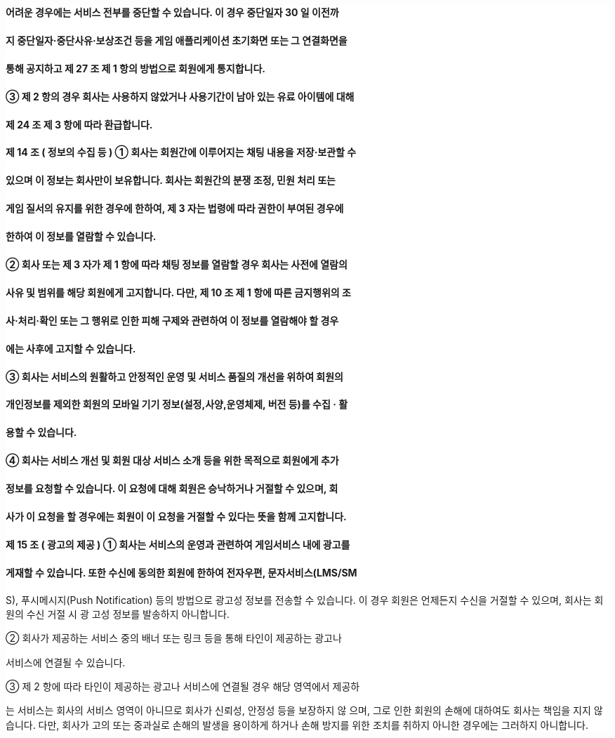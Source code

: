 #### 어려운 경우에는 서비스 전부를 중단할 수 있습니다. 이 경우 중단일자 30 일 이전까

#### 지 중단일자·중단사유·보상조건 등을 게임 애플리케이션 초기화면 또는 그 연결화면을

#### 통해 공지하고 제 27 조 제 1 항의 방법으로 회원에게 통지합니다.

#### ③ 제 2 항의 경우 회사는 사용하지 않았거나 사용기간이 남아 있는 유료 아이템에 대해

#### 제 24 조 제 3 항에 따라 환급합니다.

#### 제 14 조 ( 정보의 수집 등 ) ① 회사는 회원간에 이루어지는 채팅 내용을 저장·보관할 수

#### 있으며 이 정보는 회사만이 보유합니다. 회사는 회원간의 분쟁 조정, 민원 처리 또는

#### 게임 질서의 유지를 위한 경우에 한하여, 제 3 자는 법령에 따라 권한이 부여된 경우에

#### 한하여 이 정보를 열람할 수 있습니다.

#### ② 회사 또는 제 3 자가 제 1 항에 따라 채팅 정보를 열람할 경우 회사는 사전에 열람의

#### 사유 및 범위를 해당 회원에게 고지합니다. 다만, 제 10 조 제 1 항에 따른 금지행위의 조

#### 사·처리·확인 또는 그 행위로 인한 피해 구제와 관련하여 이 정보를 열람해야 할 경우

#### 에는 사후에 고지할 수 있습니다.

#### ③ 회사는 서비스의 원활하고 안정적인 운영 및 서비스 품질의 개선을 위하여 회원의

#### 개인정보를 제외한 회원의 모바일 기기 정보(설정,사양,운영체제, 버전 등)를 수집 ‧ 활

#### 용할 수 있습니다.

#### ④ 회사는 서비스 개선 및 회원 대상 서비스 소개 등을 위한 목적으로 회원에게 추가

#### 정보를 요청할 수 있습니다. 이 요청에 대해 회원은 승낙하거나 거절할 수 있으며, 회

#### 사가 이 요청을 할 경우에는 회원이 이 요청을 거절할 수 있다는 뜻을 함께 고지합니다.

#### 제 15 조 ( 광고의 제공 ) ① 회사는 서비스의 운영과 관련하여 게임서비스 내에 광고를

#### 게재할 수 있습니다. 또한 수신에 동의한 회원에 한하여 전자우편, 문자서비스(LMS/SM

S), 푸시메시지(Push Notification) 등의 방법으로 광고성 정보를 전송할 수 있습니다.
이 경우 회원은 언제든지 수신을 거절할 수 있으며, 회사는 회원의 수신 거절 시 광
고성 정보를 발송하지 아니합니다.

② 회사가 제공하는 서비스 중의 배너 또는 링크 등을 통해 타인이 제공하는 광고나

서비스에 연결될 수 있습니다.

③ 제 2 항에 따라 타인이 제공하는 광고나 서비스에 연결될 경우 해당 영역에서 제공하

는 서비스는 회사의 서비스 영역이 아니므로 회사가 신뢰성, 안정성 등을 보장하지 않
으며, 그로 인한 회원의 손해에 대하여도 회사는 책임을 지지 않습니다. 다만, 회사가
고의 또는 중과실로 손해의 발생을 용이하게 하거나 손해 방지를 위한 조치를 취하지
아니한 경우에는 그러하지 아니합니다.
